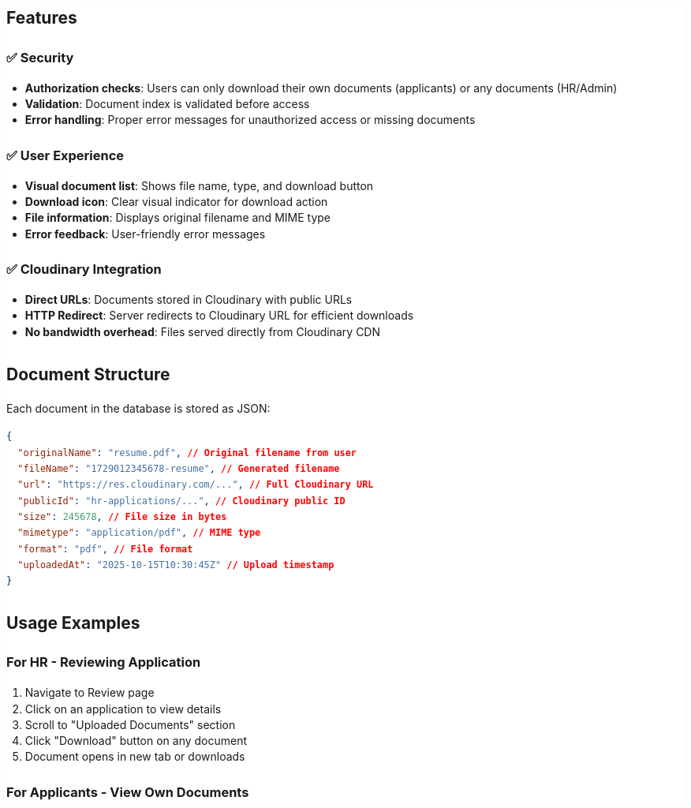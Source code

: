 ## Features

### ✅ Security

- **Authorization checks**: Users can only download their own documents (applicants) or any documents (HR/Admin)
- **Validation**: Document index is validated before access
- **Error handling**: Proper error messages for unauthorized access or missing documents

### ✅ User Experience

- **Visual document list**: Shows file name, type, and download button
- **Download icon**: Clear visual indicator for download action
- **File information**: Displays original filename and MIME type
- **Error feedback**: User-friendly error messages

### ✅ Cloudinary Integration

- **Direct URLs**: Documents stored in Cloudinary with public URLs
- **HTTP Redirect**: Server redirects to Cloudinary URL for efficient downloads
- **No bandwidth overhead**: Files served directly from Cloudinary CDN

## Document Structure

Each document in the database is stored as JSON:

```json
{
  "originalName": "resume.pdf", // Original filename from user
  "fileName": "1729012345678-resume", // Generated filename
  "url": "https://res.cloudinary.com/...", // Full Cloudinary URL
  "publicId": "hr-applications/...", // Cloudinary public ID
  "size": 245678, // File size in bytes
  "mimetype": "application/pdf", // MIME type
  "format": "pdf", // File format
  "uploadedAt": "2025-10-15T10:30:45Z" // Upload timestamp
}
```

## Usage Examples

### For HR - Reviewing Application

1. Navigate to Review page
2. Click on an application to view details
3. Scroll to "Uploaded Documents" section
4. Click "Download" button on any document
5. Document opens in new tab or downloads

### For Applicants - View Own Documents
